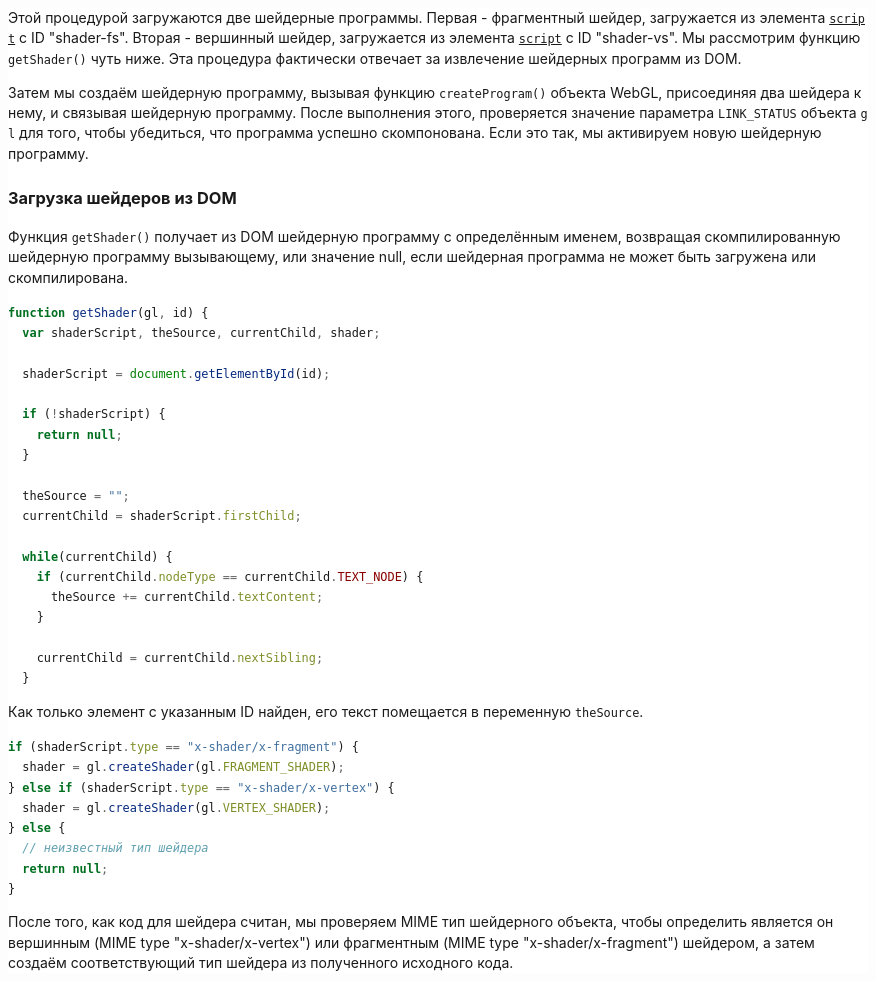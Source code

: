 Этой процедурой загружаются две шейдерные программы. Первая - фрагментный шейдер, загружается из элемента [`script`](/en/HTML/Element/Script) с ID "shader-fs". Вторая - вершинный шейдер, загружается из элемента [`script`](/en/HTML/Element/Script) с ID "shader-vs". Мы рассмотрим функцию `getShader()` чуть ниже. Эта процедура фактически отвечает за извлечение шейдерных программ из DOM.

Затем мы создаём шейдерную программу, вызывая функцию `createProgram()` объекта WebGL, присоединяя два шейдера к нему, и связывая шейдерную программу. После выполнения этого, проверяется значение параметра `LINK_STATUS` объекта `gl` для того, чтобы убедиться, что программа успешно скомпонована. Если это так, мы активируем новую шейдерную программу.

### Загрузка шейдеров из DOM

Функция `getShader()` получает из DOM шейдерную программу с определённым именем, возвращая скомпилированную шейдерную программу вызывающему, или значение null, если шейдерная программа не может быть загружена или скомпилирована.

```js
function getShader(gl, id) {
  var shaderScript, theSource, currentChild, shader;

  shaderScript = document.getElementById(id);

  if (!shaderScript) {
    return null;
  }

  theSource = "";
  currentChild = shaderScript.firstChild;

  while(currentChild) {
    if (currentChild.nodeType == currentChild.TEXT_NODE) {
      theSource += currentChild.textContent;
    }

    currentChild = currentChild.nextSibling;
  }
```

Как только элемент с указанным ID найден, его текст помещается в переменную `theSource`.

```js
if (shaderScript.type == "x-shader/x-fragment") {
  shader = gl.createShader(gl.FRAGMENT_SHADER);
} else if (shaderScript.type == "x-shader/x-vertex") {
  shader = gl.createShader(gl.VERTEX_SHADER);
} else {
  // неизвестный тип шейдера
  return null;
}
```

После того, как код для шейдера считан, мы проверяем MIME тип шейдерного объекта, чтобы определить является он вершинным (MIME type "x-shader/x-vertex") или фрагментным (MIME type "x-shader/x-fragment") шейдером, а затем создаём соответствующий тип шейдера из полученного исходного кода.
